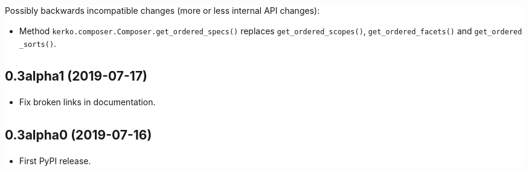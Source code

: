 Possibly backwards incompatible changes (more or less internal API changes):

* Method `kerko.composer.Composer.get_ordered_specs()` replaces
  `get_ordered_scopes()`, `get_ordered_facets()` and `get_ordered_sorts()`.

## 0.3alpha1 (2019-07-17)

* Fix broken links in documentation.

## 0.3alpha0 (2019-07-16)

* First PyPI release.
